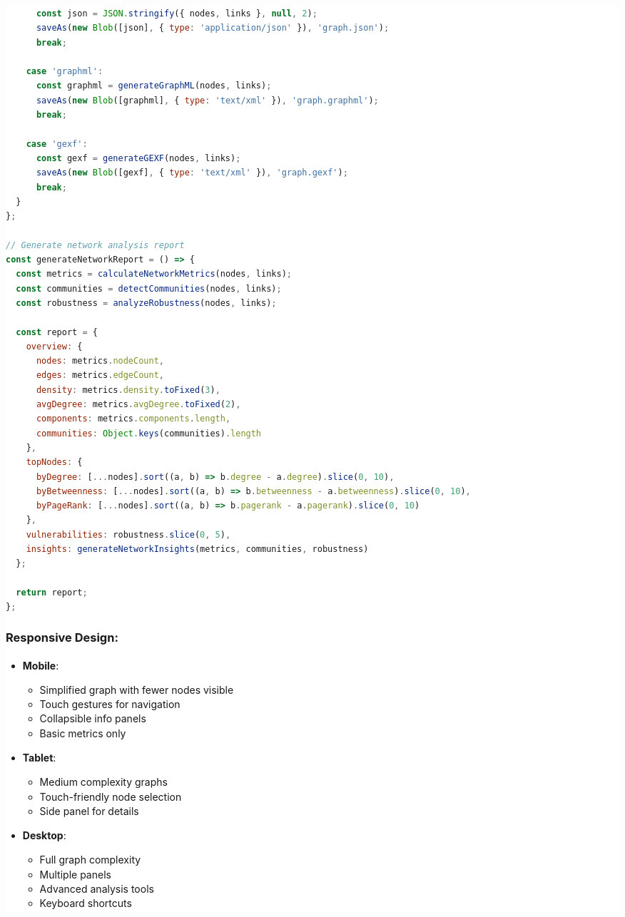 ```javascript
      const json = JSON.stringify({ nodes, links }, null, 2);
      saveAs(new Blob([json], { type: 'application/json' }), 'graph.json');
      break;
      
    case 'graphml':
      const graphml = generateGraphML(nodes, links);
      saveAs(new Blob([graphml], { type: 'text/xml' }), 'graph.graphml');
      break;
      
    case 'gexf':
      const gexf = generateGEXF(nodes, links);
      saveAs(new Blob([gexf], { type: 'text/xml' }), 'graph.gexf');
      break;
  }
};

// Generate network analysis report
const generateNetworkReport = () => {
  const metrics = calculateNetworkMetrics(nodes, links);
  const communities = detectCommunities(nodes, links);
  const robustness = analyzeRobustness(nodes, links);
  
  const report = {
    overview: {
      nodes: metrics.nodeCount,
      edges: metrics.edgeCount,
      density: metrics.density.toFixed(3),
      avgDegree: metrics.avgDegree.toFixed(2),
      components: metrics.components.length,
      communities: Object.keys(communities).length
    },
    topNodes: {
      byDegree: [...nodes].sort((a, b) => b.degree - a.degree).slice(0, 10),
      byBetweenness: [...nodes].sort((a, b) => b.betweenness - a.betweenness).slice(0, 10),
      byPageRank: [...nodes].sort((a, b) => b.pagerank - a.pagerank).slice(0, 10)
    },
    vulnerabilities: robustness.slice(0, 5),
    insights: generateNetworkInsights(metrics, communities, robustness)
  };
  
  return report;
};
```

### Responsive Design:

- **Mobile**: 
  - Simplified graph with fewer nodes visible
  - Touch gestures for navigation
  - Collapsible info panels
  - Basic metrics only
  
- **Tablet**: 
  - Medium complexity graphs
  - Touch-friendly node selection
  - Side panel for details
  
- **Desktop**: 
  - Full graph complexity
  - Multiple panels
  - Advanced analysis tools
  - Keyboard shortcuts